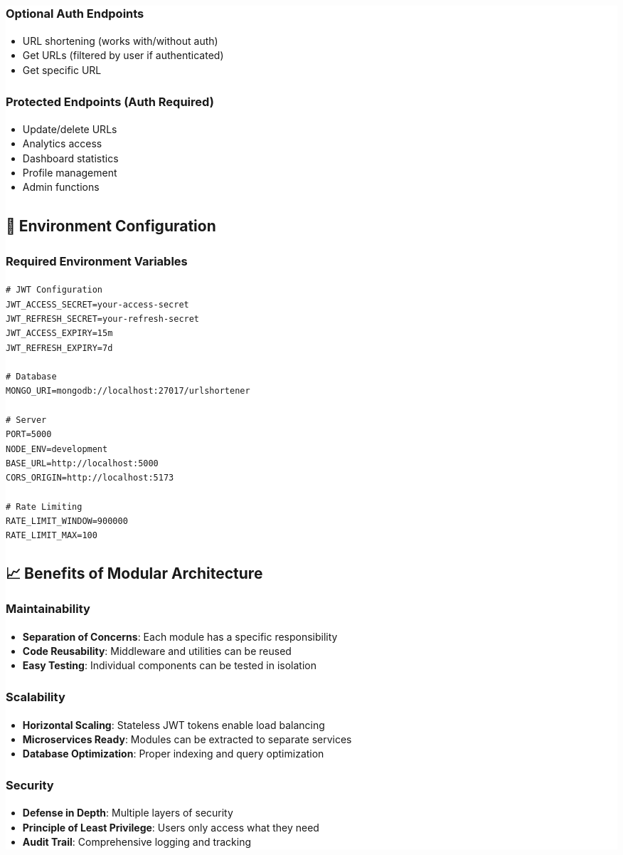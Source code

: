 ### Optional Auth Endpoints
- URL shortening (works with/without auth)
- Get URLs (filtered by user if authenticated)
- Get specific URL

### Protected Endpoints (Auth Required)
- Update/delete URLs
- Analytics access
- Dashboard statistics
- Profile management
- Admin functions

## 🔧 Environment Configuration

### Required Environment Variables
```env
# JWT Configuration
JWT_ACCESS_SECRET=your-access-secret
JWT_REFRESH_SECRET=your-refresh-secret
JWT_ACCESS_EXPIRY=15m
JWT_REFRESH_EXPIRY=7d

# Database
MONGO_URI=mongodb://localhost:27017/urlshortener

# Server
PORT=5000
NODE_ENV=development
BASE_URL=http://localhost:5000
CORS_ORIGIN=http://localhost:5173

# Rate Limiting
RATE_LIMIT_WINDOW=900000
RATE_LIMIT_MAX=100
```

## 📈 Benefits of Modular Architecture

### Maintainability
- **Separation of Concerns**: Each module has a specific responsibility
- **Code Reusability**: Middleware and utilities can be reused
- **Easy Testing**: Individual components can be tested in isolation

### Scalability
- **Horizontal Scaling**: Stateless JWT tokens enable load balancing
- **Microservices Ready**: Modules can be extracted to separate services
- **Database Optimization**: Proper indexing and query optimization

### Security
- **Defense in Depth**: Multiple layers of security
- **Principle of Least Privilege**: Users only access what they need
- **Audit Trail**: Comprehensive logging and tracking
